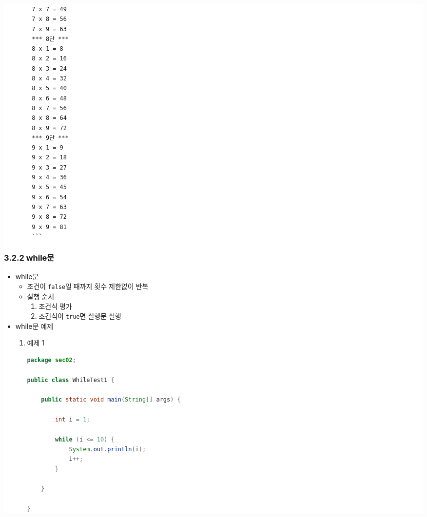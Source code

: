             7 x 7 = 49
            7 x 8 = 56
            7 x 9 = 63
            *** 8단 ***
            8 x 1 = 8
            8 x 2 = 16
            8 x 3 = 24
            8 x 4 = 32
            8 x 5 = 40
            8 x 6 = 48
            8 x 7 = 56
            8 x 8 = 64
            8 x 9 = 72
            *** 9단 ***
            9 x 1 = 9
            9 x 2 = 18
            9 x 3 = 27
            9 x 4 = 36
            9 x 5 = 45
            9 x 6 = 54
            9 x 7 = 63
            9 x 8 = 72
            9 x 9 = 81
            ```
            

### 3.2.2 while문

- while문
    - 조건이 `false`일 때까지 횟수 제한없이 반복
    - 실행 순서
        1. 조건식 평가
        2. 조건식이 `true`면 실행문 실행
- while문 예제
    1. 예제 1
       
        ```java
        package sec02;
        
        public class WhileTest1 {
        
        	public static void main(String[] args) {
        
        		int i = 1;
        
        		while (i <= 10) {
        			System.out.println(i);
        			i++;
        		}
        
        	}
        
        }
        ```
        